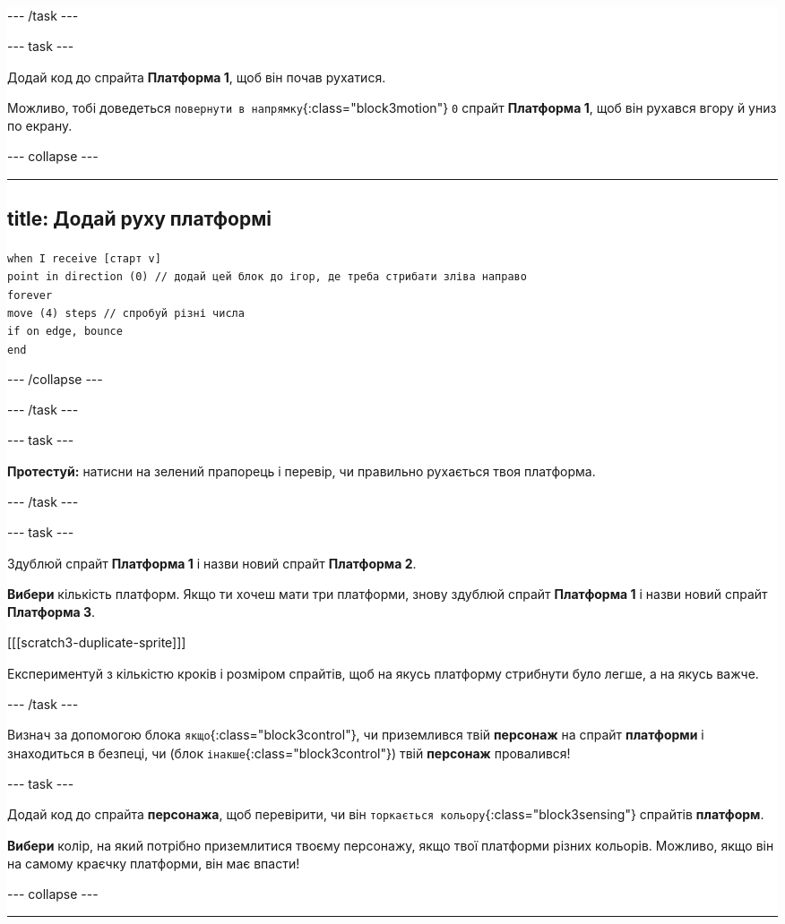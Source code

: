 --- /task ---

--- task ---

Додай код до спрайта **Платформа 1**, щоб він почав рухатися.

Можливо, тобі доведеться `повернути в напрямку`{:class="block3motion"} `0` спрайт **Платформа 1**, щоб він рухався вгору й униз по екрану.

--- collapse ---

---
title: Додай руху платформі
---

```blocks3
when I receive [старт v]
point in direction (0) // додай цей блок до ігор, де треба стрибати зліва направо
forever
move (4) steps // спробуй різні числа
if on edge, bounce
end
```

--- /collapse ---

--- /task ---

--- task ---

**Протестуй:** натисни на зелений прапорець і перевір, чи правильно рухається твоя платформа.

--- /task ---

--- task ---

Здублюй спрайт **Платформа 1** і назви новий спрайт **Платформа 2**.

**Вибери** кількість платформ. Якщо ти хочеш мати три платформи, знову здублюй спрайт **Платформа 1** і назви новий спрайт **Платформа 3**.

[[[scratch3-duplicate-sprite]]]

Експериментуй з кількістю кроків і розміром спрайтів, щоб на якусь платформу стрибнути було легше, а на якусь важче.

--- /task ---

Визнач за допомогою блока `якщо`{:class="block3control"}, чи приземлився твій **персонаж** на спрайт **платформи** і знаходиться в безпеці, чи (блок `інакше`{:class="block3control"}) твій **персонаж** провалився!

--- task ---

Додай код до спрайта **персонажа**, щоб перевірити, чи він `торкається кольору`{:class="block3sensing"} спрайтів **платформ**.

**Вибери** колір, на який потрібно приземлитися твоєму персонажу, якщо твої платформи різних кольорів. Можливо, якщо він на самому краєчку платформи, він має впасти!

--- collapse ---

---